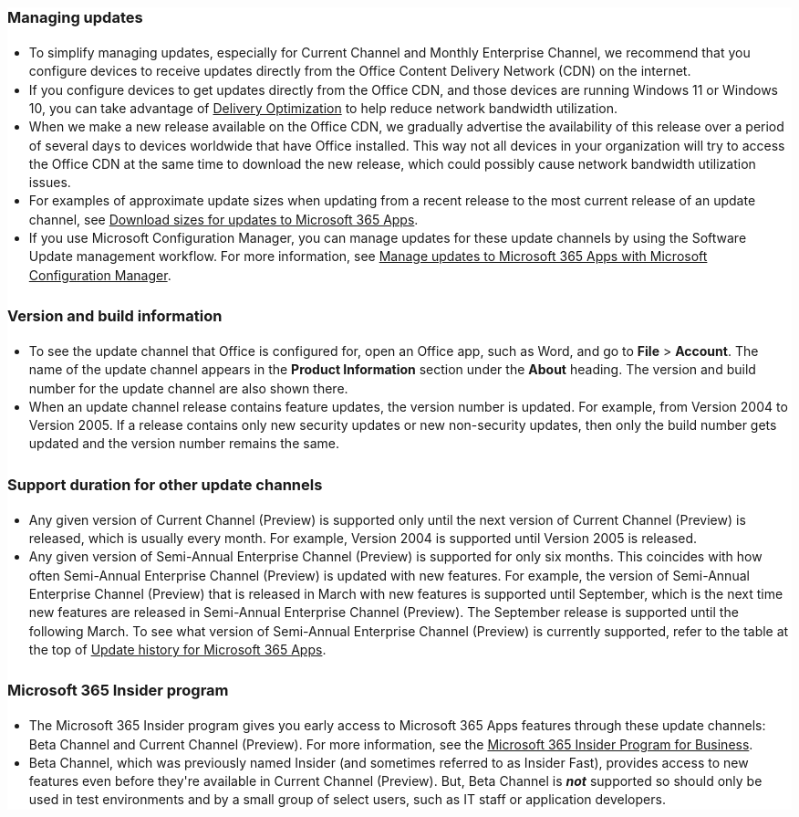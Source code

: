 ### Managing updates
- To simplify managing updates, especially for Current Channel and Monthly Enterprise Channel, we recommend that you configure devices to receive updates directly from the Office Content Delivery Network (CDN) on the internet.
- If you configure devices to get updates directly from the Office CDN, and those devices are running Windows 11 or Windows 10, you can take advantage of [Delivery Optimization](delivery-optimization.md) to help reduce network bandwidth utilization. 
- When we make a new release available on the Office CDN, we gradually advertise the availability of this release over a period of several days to devices worldwide that have Office installed. This way not all devices in your organization will try to access the Office CDN at the same time to download the new release, which could possibly cause network bandwidth utilization issues.
- For examples of approximate update sizes when updating from a recent release to the most current release of an update channel, see [Download sizes for updates to Microsoft 365 Apps](/officeupdates/download-sizes-microsoft365-apps-updates).
- If you use Microsoft Configuration Manager, you can manage updates for these update channels by using the Software Update management workflow. For more information, see [Manage updates to Microsoft 365 Apps with Microsoft Configuration Manager](manage-microsoft-365-apps-updates-configuration-manager.md).

### Version and build information
- To see the update channel that Office is configured for, open an Office app, such as Word, and go to **File** > **Account**. The name of the update channel appears in the **Product Information** section under the **About** heading. The version and build number for the update channel are also shown there.
- When an update channel release contains feature updates, the version number is updated. For example, from Version 2004 to Version 2005. If a release contains only new security updates or new non-security updates, then only the build number gets updated and the version number remains the same.

### Support duration for other update channels
- Any given version of Current Channel (Preview) is supported only until the next version of Current Channel (Preview) is released, which is usually every month.  For example, Version 2004 is supported until Version 2005 is released.
- Any given version of Semi-Annual Enterprise Channel (Preview) is supported for only six months. This coincides with how often Semi-Annual Enterprise Channel (Preview) is updated with new features. For example, the version of Semi-Annual Enterprise Channel (Preview) that is released in March with new features is supported until September, which is the next time new features are released in Semi-Annual Enterprise Channel (Preview). The September release is supported until the following March.  To see what version of Semi-Annual Enterprise Channel (Preview) is currently supported, refer to the table at the top of [Update history for Microsoft 365 Apps](/officeupdates/update-history-microsoft365-apps-by-date). 

### Microsoft 365 Insider program
- The Microsoft 365 Insider program gives you early access to Microsoft 365 Apps features through these update channels: Beta Channel and Current Channel (Preview). For more information, see the [Microsoft 365 Insider Program for Business](insider/index.yml).
- Beta Channel, which was previously named Insider (and sometimes referred to as Insider Fast), provides access to new features even before they're available in Current Channel (Preview). But, Beta Channel is ***not*** supported so should only be used in test environments and by a small group of select users, such as IT staff or application developers.